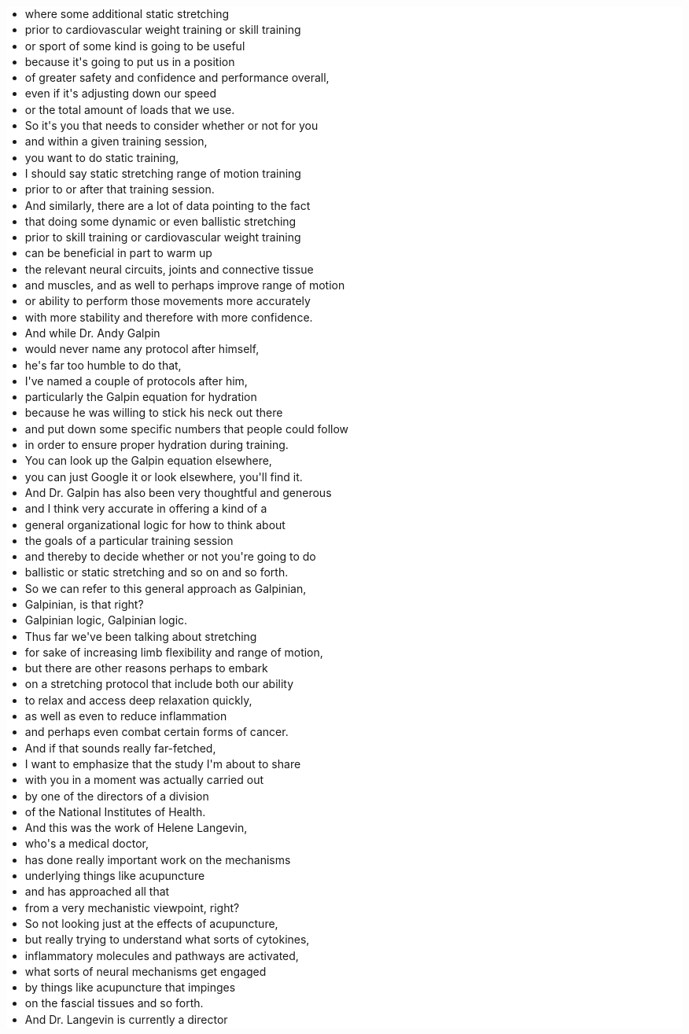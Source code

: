 *  where some additional static stretching
*  prior to cardiovascular weight training or skill training
*  or sport of some kind is going to be useful
*  because it's going to put us in a position
*  of greater safety and confidence and performance overall,
*  even if it's adjusting down our speed
*  or the total amount of loads that we use.
*  So it's you that needs to consider whether or not for you
*  and within a given training session,
*  you want to do static training,
*  I should say static stretching range of motion training
*  prior to or after that training session.
*  And similarly, there are a lot of data pointing to the fact
*  that doing some dynamic or even ballistic stretching
*  prior to skill training or cardiovascular weight training
*  can be beneficial in part to warm up
*  the relevant neural circuits, joints and connective tissue
*  and muscles, and as well to perhaps improve range of motion
*  or ability to perform those movements more accurately
*  with more stability and therefore with more confidence.
*  And while Dr. Andy Galpin
*  would never name any protocol after himself,
*  he's far too humble to do that,
*  I've named a couple of protocols after him,
*  particularly the Galpin equation for hydration
*  because he was willing to stick his neck out there
*  and put down some specific numbers that people could follow
*  in order to ensure proper hydration during training.
*  You can look up the Galpin equation elsewhere,
*  you can just Google it or look elsewhere, you'll find it.
*  And Dr. Galpin has also been very thoughtful and generous
*  and I think very accurate in offering a kind of a
*  general organizational logic for how to think about
*  the goals of a particular training session
*  and thereby to decide whether or not you're going to do
*  ballistic or static stretching and so on and so forth.
*  So we can refer to this general approach as Galpinian,
*  Galpinian, is that right?
*  Galpinian logic, Galpinian logic.
*  Thus far we've been talking about stretching
*  for sake of increasing limb flexibility and range of motion,
*  but there are other reasons perhaps to embark
*  on a stretching protocol that include both our ability
*  to relax and access deep relaxation quickly,
*  as well as even to reduce inflammation
*  and perhaps even combat certain forms of cancer.
*  And if that sounds really far-fetched,
*  I want to emphasize that the study I'm about to share
*  with you in a moment was actually carried out
*  by one of the directors of a division
*  of the National Institutes of Health.
*  And this was the work of Helene Langevin,
*  who's a medical doctor,
*  has done really important work on the mechanisms
*  underlying things like acupuncture
*  and has approached all that
*  from a very mechanistic viewpoint, right?
*  So not looking just at the effects of acupuncture,
*  but really trying to understand what sorts of cytokines,
*  inflammatory molecules and pathways are activated,
*  what sorts of neural mechanisms get engaged
*  by things like acupuncture that impinges
*  on the fascial tissues and so forth.
*  And Dr. Langevin is currently a director